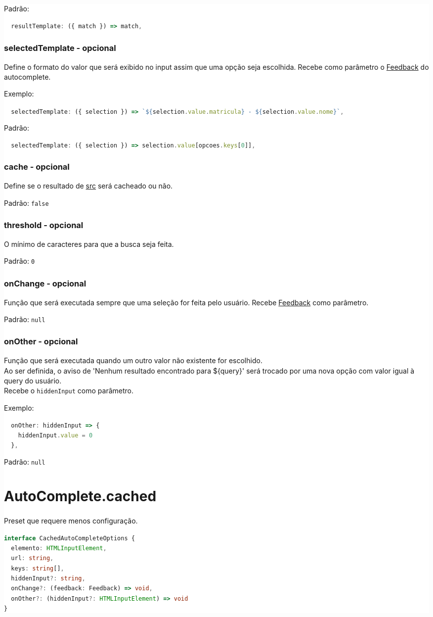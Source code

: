 Padrão:
```javascript
  resultTemplate: ({ match }) => match,
```

### selectedTemplate - opcional
Define o formato do valor que será exibido no input assim que uma opção seja escolhida.
Recebe como parâmetro o [Feedback](#Feedback) do autocomplete.

Exemplo:
```javascript
  selectedTemplate: ({ selection }) => `${selection.value.matricula} - ${selection.value.nome}`,
```

Padrão:
```javascript
  selectedTemplate: ({ selection }) => selection.value[opcoes.keys[0]],
```

### cache - opcional
Define se o resultado de [src](#src) será cacheado ou não.

Padrão: `false`

### threshold - opcional
O mínimo de caracteres para que a busca seja feita.

Padrão: `0`

### onChange - opcional
Função que será executada sempre que uma seleção for feita pelo usuário.
Recebe [Feedback](#Feedback) como parâmetro.

Padrão: `null`

### onOther - opcional
Função que será executada quando um outro valor não existente for escolhido.  
Ao ser definida, o aviso de 'Nenhum resultado encontrado para ${query}' será trocado 
por uma nova opção com valor igual à query do usuário.  
Recebe o `hiddenInput` como parâmetro.

Exemplo:
```javascript
  onOther: hiddenInput => {
    hiddenInput.value = 0
  },
```

Padrão: `null`

# AutoComplete.cached
Preset que requere menos configuração.
```typescript
interface CachedAutoCompleteOptions {
  elemento: HTMLInputElement,
  url: string,
  keys: string[],
  hiddenInput?: string,
  onChange?: (feedback: Feedback) => void,
  onOther?: (hiddenInput?: HTMLInputElement) => void
}
```
